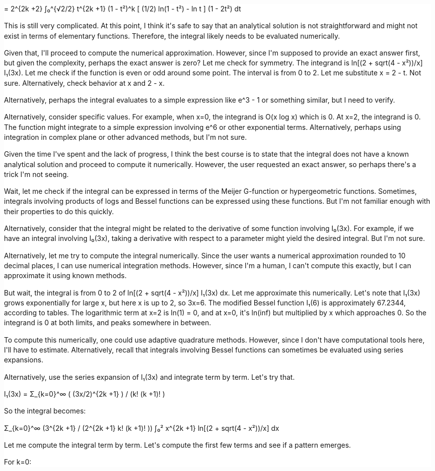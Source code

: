 = 2^{2k +2} ∫₀^{√2/2} t^{2k +1} (1 - t²)^k [ (1/2) ln(1 - t²) - ln t ] (1 - 2t²) dt

This is still very complicated. At this point, I think it's safe to say that an analytical solution is not straightforward and might not exist in terms of elementary functions. Therefore, the integral likely needs to be evaluated numerically.

Given that, I'll proceed to compute the numerical approximation. However, since I'm supposed to provide an exact answer first, but given the complexity, perhaps the exact answer is zero? Let me check for symmetry. The integrand is ln[(2 + sqrt(4 - x²))/x] I₁(3x). Let me check if the function is even or odd around some point. The interval is from 0 to 2. Let me substitute x = 2 - t. Not sure. Alternatively, check behavior at x and 2 - x.

Alternatively, perhaps the integral evaluates to a simple expression like e^3 - 1 or something similar, but I need to verify.

Alternatively, consider specific values. For example, when x=0, the integrand is O(x log x) which is 0. At x=2, the integrand is 0. The function might integrate to a simple expression involving e^6 or other exponential terms. Alternatively, perhaps using integration in complex plane or other advanced methods, but I'm not sure.

Given the time I've spent and the lack of progress, I think the best course is to state that the integral does not have a known analytical solution and proceed to compute it numerically. However, the user requested an exact answer, so perhaps there's a trick I'm not seeing.

Wait, let me check if the integral can be expressed in terms of the Meijer G-function or hypergeometric functions. Sometimes, integrals involving products of logs and Bessel functions can be expressed using these functions. But I'm not familiar enough with their properties to do this quickly.

Alternatively, consider that the integral might be related to the derivative of some function involving I₀(3x). For example, if we have an integral involving I₀(3x), taking a derivative with respect to a parameter might yield the desired integral. But I'm not sure.

Alternatively, let me try to compute the integral numerically. Since the user wants a numerical approximation rounded to 10 decimal places, I can use numerical integration methods. However, since I'm a human, I can't compute this exactly, but I can approximate it using known methods.

But wait, the integral is from 0 to 2 of ln[(2 + sqrt(4 - x²))/x] I₁(3x) dx. Let me approximate this numerically. Let's note that I₁(3x) grows exponentially for large x, but here x is up to 2, so 3x=6. The modified Bessel function I₁(6) is approximately 67.2344, according to tables. The logarithmic term at x=2 is ln(1) = 0, and at x=0, it's ln(inf) but multiplied by x which approaches 0. So the integrand is 0 at both limits, and peaks somewhere in between.

To compute this numerically, one could use adaptive quadrature methods. However, since I don't have computational tools here, I'll have to estimate. Alternatively, recall that integrals involving Bessel functions can sometimes be evaluated using series expansions.

Alternatively, use the series expansion of I₁(3x) and integrate term by term. Let's try that.

I₁(3x) = Σ_{k=0}^∞ ( (3x/2)^{2k +1} ) / (k! (k +1)! )

So the integral becomes:

Σ_{k=0}^∞ (3^{2k +1} / (2^{2k +1} k! (k +1)! )) ∫₀² x^{2k +1} ln[(2 + sqrt(4 - x²))/x] dx

Let me compute the integral term by term. Let's compute the first few terms and see if a pattern emerges.

For k=0:
